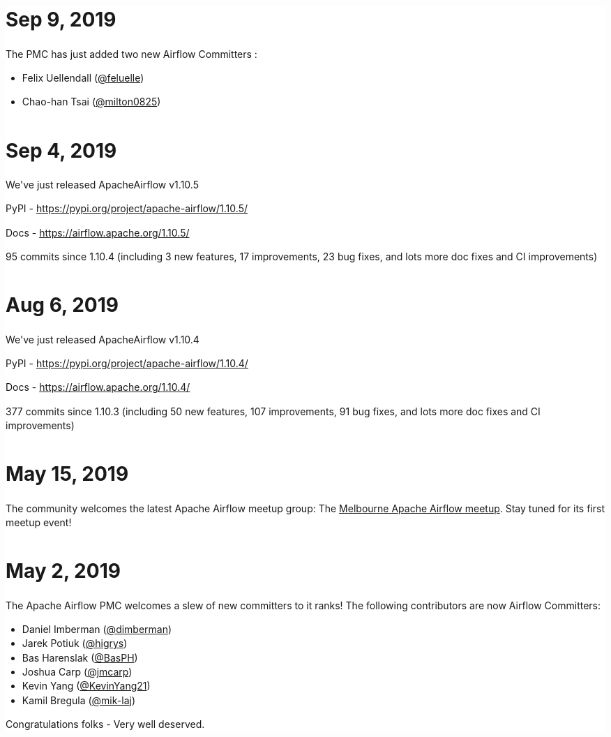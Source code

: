 
# Sep 9, 2019

The PMC has just added two new Airflow Committers :

- Felix Uellendall ([@feluelle](https://github.com/feluelle/))

- Chao-han Tsai ([@milton0825](https://github.com/milton0825/))


# Sep 4, 2019

We've just released ApacheAirflow v1.10.5

PyPI - https://pypi.org/project/apache-airflow/1.10.5/

Docs - https://airflow.apache.org/1.10.5/

95 commits since 1.10.4 (including 3 new features, 17 improvements, 23 bug fixes, and lots more doc fixes and CI improvements)


# Aug 6, 2019

We've just released ApacheAirflow v1.10.4

PyPI - https://pypi.org/project/apache-airflow/1.10.4/

Docs - https://airflow.apache.org/1.10.4/

377 commits since 1.10.3 (including 50 new features, 107 improvements, 91 bug fixes, and lots more doc fixes and CI improvements)


# May 15, 2019

The community welcomes the latest Apache Airflow meetup group: The [Melbourne Apache Airflow meetup](https://www.meetup.com/Melbourne-Apache-Airflow-Meetup/). Stay tuned for its first meetup event!


# May 2, 2019

The Apache Airflow PMC welcomes a slew of new committers to it ranks! The following contributors are now Airflow Committers:

- Daniel Imberman ([@dimberman](https://github.com/dimberman))
- Jarek Potiuk ([@higrys](https://github.com/higrys))
- Bas Harenslak ([@BasPH](https://github.com/BasPH))
- Joshua Carp ([@jmcarp](https://github.com/jmcarp))
- Kevin Yang ([@KevinYang21](https://github.com/KevinYang21))
- Kamil Bregula ([@mik-laj](https://github.com/mik-laj))

Congratulations folks - Very well deserved.
